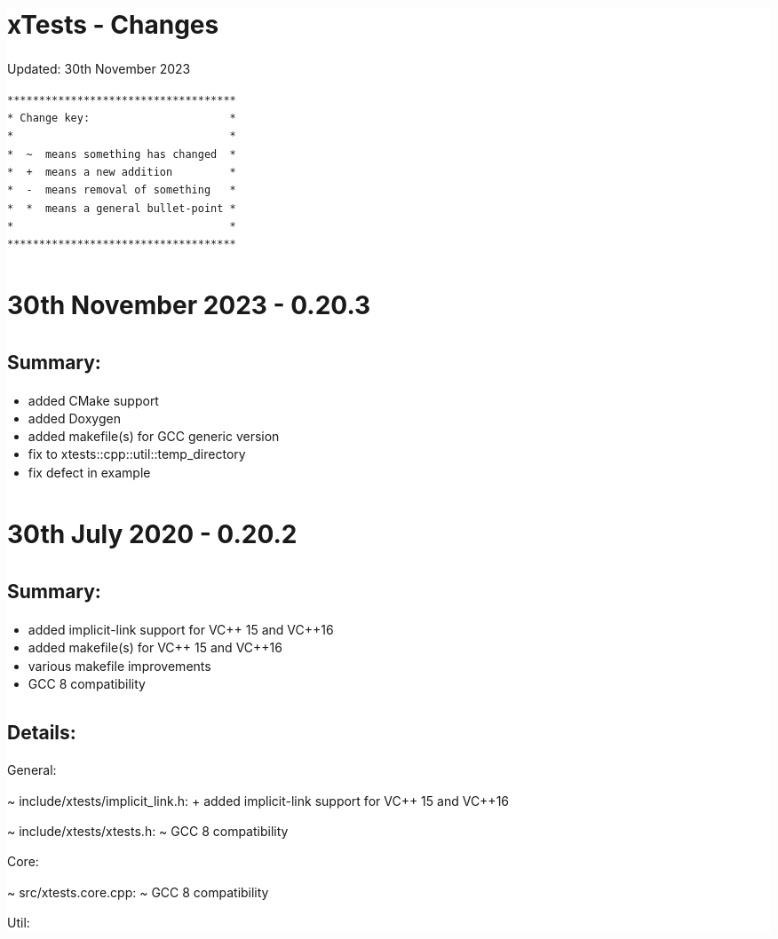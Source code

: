 xTests - Changes
================

Updated:    30th November 2023


    ************************************
    * Change key:                      *
    *                                  *
    *  ~  means something has changed  *
    *  +  means a new addition         *
    *  -  means removal of something   *
    *  *  means a general bullet-point *
    *                                  *
    ************************************


30th November 2023 - 0.20.3
===========================

Summary:
--------

 * added CMake support
 * added Doxygen
 * added makefile(s) for GCC generic version
 * fix to xtests::cpp::util::temp_directory
 * fix defect in example



30th July 2020 - 0.20.2
=======================

Summary:
--------

 * added implicit-link support for VC++ 15 and VC++16
 * added makefile(s) for VC++ 15 and VC++16
 * various makefile improvements
 * GCC 8 compatibility

Details:
--------

General:

 ~ include/xtests/implicit_link.h:
    + added implicit-link support for VC++ 15 and VC++16

 ~ include/xtests/xtests.h:
    ~ GCC 8 compatibility

Core:

 ~ src/xtests.core.cpp:
    ~ GCC 8 compatibility

Util:
